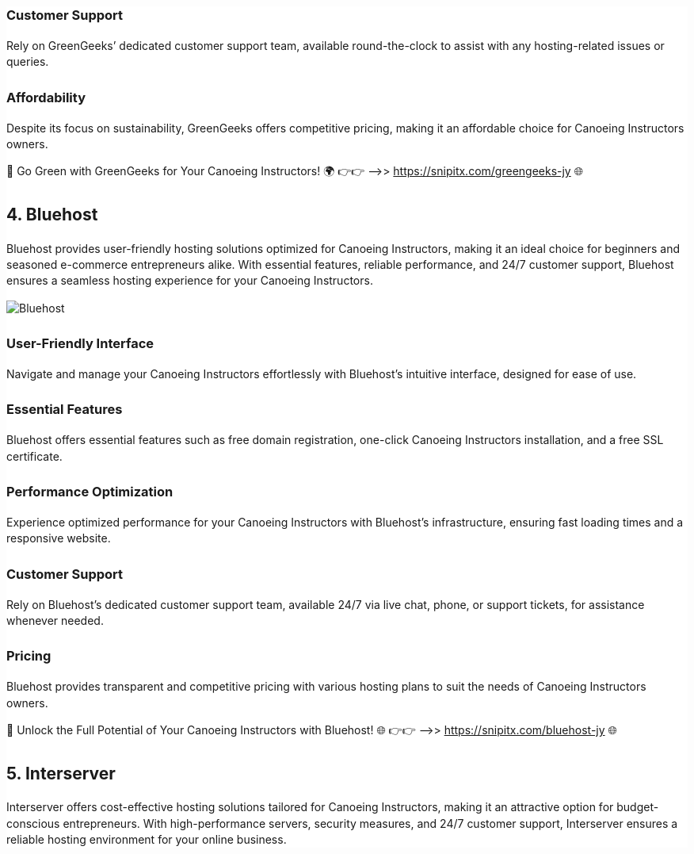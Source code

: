 ### Customer Support
Rely on GreenGeeks’ dedicated customer support team, available round-the-clock to assist with any hosting-related issues or queries.

### Affordability
Despite its focus on sustainability, GreenGeeks offers competitive pricing, making it an affordable choice for Canoeing Instructors owners.

🌿 Go Green with GreenGeeks for Your Canoeing Instructors! 🌍
👉👉 -->> https://snipitx.com/greengeeks-jy 🌐

## 4. Bluehost

Bluehost provides user-friendly hosting solutions optimized for Canoeing Instructors, making it an ideal choice for beginners and seasoned e-commerce entrepreneurs alike. With essential features, reliable performance, and 24/7 customer support, Bluehost ensures a seamless hosting experience for your Canoeing Instructors.

![Bluehost](https://i.imgur.com/PasFF9E.jpeg "Bluehost Hosting")

### User-Friendly Interface
Navigate and manage your Canoeing Instructors effortlessly with Bluehost’s intuitive interface, designed for ease of use.

### Essential Features
Bluehost offers essential features such as free domain registration, one-click Canoeing Instructors installation, and a free SSL certificate.

### Performance Optimization
Experience optimized performance for your Canoeing Instructors with Bluehost’s infrastructure, ensuring fast loading times and a responsive website.

### Customer Support
Rely on Bluehost’s dedicated customer support team, available 24/7 via live chat, phone, or support tickets, for assistance whenever needed.

### Pricing
Bluehost provides transparent and competitive pricing with various hosting plans to suit the needs of Canoeing Instructors owners.

🚀 Unlock the Full Potential of Your Canoeing Instructors with Bluehost! 🌐
👉👉 -->> https://snipitx.com/bluehost-jy 🌐

## 5. Interserver

Interserver offers cost-effective hosting solutions tailored for Canoeing Instructors, making it an attractive option for budget-conscious entrepreneurs. With high-performance servers, security measures, and 24/7 customer support, Interserver ensures a reliable hosting environment for your online business.
